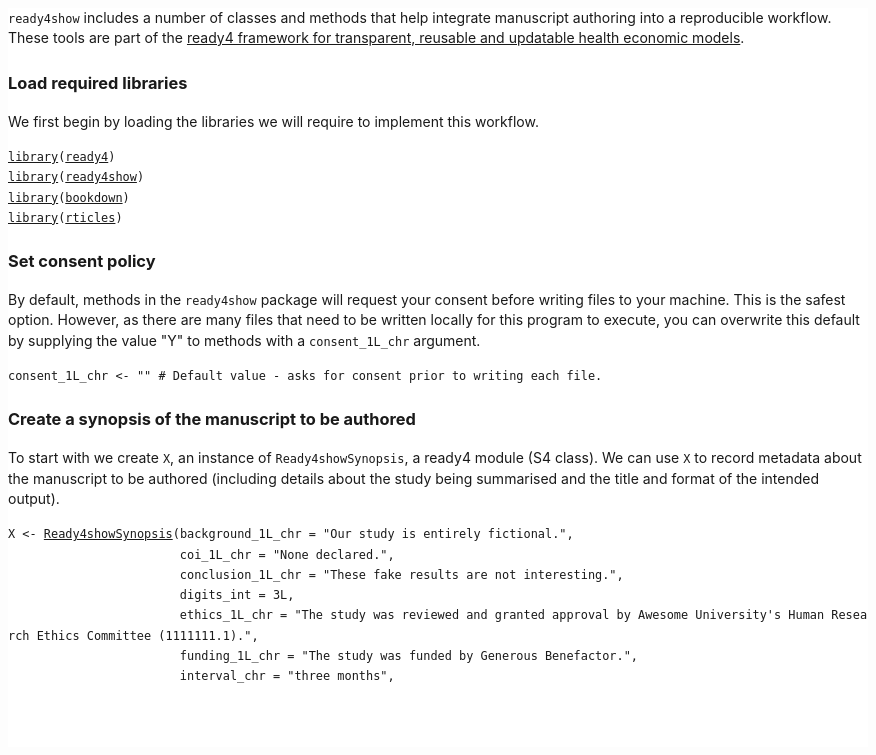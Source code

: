 `ready4show` includes a number of classes and methods that help integrate manuscript authoring into a reproducible workflow. These tools are part of the [ready4 framework for transparent, reusable and updatable health economic models](https://www.ready4-dev.com).

### Load required libraries

We first begin by loading the libraries we will require to implement this workflow.

<div class="highlight">

<pre class='chroma'><code class='language-r' data-lang='r'><span><span class='kr'><a href='https://rdrr.io/r/base/library.html'>library</a></span><span class='o'>(</span><span class='nv'><a href='https://ready4-dev.github.io/ready4/'>ready4</a></span><span class='o'>)</span></span>
<span><span class='kr'><a href='https://rdrr.io/r/base/library.html'>library</a></span><span class='o'>(</span><span class='nv'><a href='https://ready4-dev.github.io/ready4show/'>ready4show</a></span><span class='o'>)</span></span>
<span><span class='kr'><a href='https://rdrr.io/r/base/library.html'>library</a></span><span class='o'>(</span><span class='nv'><a href='https://github.com/rstudio/bookdown'>bookdown</a></span><span class='o'>)</span></span>
<span><span class='kr'><a href='https://rdrr.io/r/base/library.html'>library</a></span><span class='o'>(</span><span class='nv'><a href='https://github.com/rstudio/rticles'>rticles</a></span><span class='o'>)</span></span></code></pre>

</div>

### Set consent policy

By default, methods in the `ready4show` package will request your consent before writing files to your machine. This is the safest option. However, as there are many files that need to be written locally for this program to execute, you can overwrite this default by supplying the value "Y" to methods with a `consent_1L_chr` argument.

<div class="highlight">

<pre class='chroma'><code class='language-r' data-lang='r'><span><span class='nv'>consent_1L_chr</span> <span class='o'>&lt;-</span> <span class='s'>""</span> <span class='c'># Default value - asks for consent prior to writing each file.</span></span></code></pre>

</div>

<div class="highlight">

</div>

### Create a synopsis of the manuscript to be authored

To start with we create `X`, an instance of `Ready4showSynopsis`, a ready4 module (S4 class). We can use `X` to record metadata about the manuscript to be authored (including details about the study being summarised and the title and format of the intended output).

<div class="highlight">

<pre class='chroma'><code class='language-r' data-lang='r'><span><span class='nv'>X</span> <span class='o'>&lt;-</span> <span class='nf'><a href='https://ready4-dev.github.io/ready4show/reference/Ready4showSynopsis-class.html'>Ready4showSynopsis</a></span><span class='o'>(</span>background_1L_chr <span class='o'>=</span> <span class='s'>"Our study is entirely fictional."</span>,</span>
<span>                        coi_1L_chr <span class='o'>=</span> <span class='s'>"None declared."</span>,</span>
<span>                        conclusion_1L_chr <span class='o'>=</span> <span class='s'>"These fake results are not interesting."</span>,</span>
<span>                        digits_int <span class='o'>=</span> <span class='m'>3L</span>,</span>
<span>                        ethics_1L_chr <span class='o'>=</span> <span class='s'>"The study was reviewed and granted approval by Awesome University's Human Research Ethics Committee (1111111.1)."</span>,</span>
<span>                        funding_1L_chr <span class='o'>=</span> <span class='s'>"The study was funded by Generous Benefactor."</span>,</span>
<span>                        interval_chr <span class='o'>=</span> <span class='s'>"three months"</span>,</span>